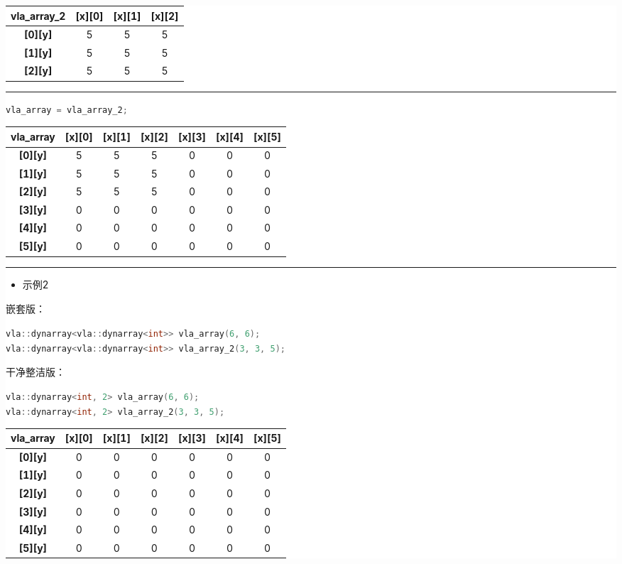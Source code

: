 |vla_array_2|[x][0]|[x][1]|[x][2]|
| :-: | :-: | :-: | :-: |
|**[0][y]**| 5 | 5 | 5 |
|**[1][y]**| 5 | 5 | 5 |
|**[2][y]**| 5 | 5 | 5 |

***
```C++
vla_array = vla_array_2;
```

|vla_array|[x][0]|[x][1]|[x][2]|[x][3]|[x][4]|[x][5]|
| :-: | :-: | :-: | :-: | :-: | :-: | :-: |
|**[0][y]**| 5 | 5 | 5 | 0 | 0 | 0 |
|**[1][y]**| 5 | 5 | 5 | 0 | 0 | 0 |
|**[2][y]**| 5 | 5 | 5 | 0 | 0 | 0 |
|**[3][y]**| 0 | 0 | 0 | 0 | 0 | 0 |
|**[4][y]**| 0 | 0 | 0 | 0 | 0 | 0 |
|**[5][y]**| 0 | 0 | 0 | 0 | 0 | 0 |

***

* 示例2

嵌套版：

```C++
vla::dynarray<vla::dynarray<int>> vla_array(6, 6);
vla::dynarray<vla::dynarray<int>> vla_array_2(3, 3, 5);
```

干净整洁版：

```C++
vla::dynarray<int, 2> vla_array(6, 6);
vla::dynarray<int, 2> vla_array_2(3, 3, 5);
```

|vla_array|[x][0]|[x][1]|[x][2]|[x][3]|[x][4]|[x][5]|
| :-: | :-: | :-: | :-: | :-: | :-: | :-: |
|**[0][y]**| 0 | 0 | 0 | 0 | 0 | 0 |
|**[1][y]**| 0 | 0 | 0 | 0 | 0 | 0 |
|**[2][y]**| 0 | 0 | 0 | 0 | 0 | 0 |
|**[3][y]**| 0 | 0 | 0 | 0 | 0 | 0 |
|**[4][y]**| 0 | 0 | 0 | 0 | 0 | 0 |
|**[5][y]**| 0 | 0 | 0 | 0 | 0 | 0 |
